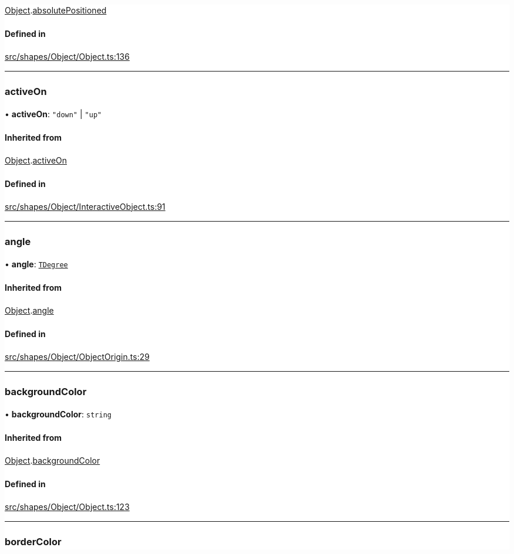 [Object](Object.md).[absolutePositioned](Object.md#absolutepositioned)

#### Defined in

[src/shapes/Object/Object.ts:136](https://github.com/fabricjs/fabric.js/blob/a4453620e/src/shapes/Object/Object.ts#L136)

___

### activeOn

• **activeOn**: ``"down"`` \| ``"up"``

#### Inherited from

[Object](Object.md).[activeOn](Object.md#activeon)

#### Defined in

[src/shapes/Object/InteractiveObject.ts:91](https://github.com/fabricjs/fabric.js/blob/a4453620e/src/shapes/Object/InteractiveObject.ts#L91)

___

### angle

• **angle**: [`TDegree`](../modules.md#tdegree)

#### Inherited from

[Object](Object.md).[angle](Object.md#angle)

#### Defined in

[src/shapes/Object/ObjectOrigin.ts:29](https://github.com/fabricjs/fabric.js/blob/a4453620e/src/shapes/Object/ObjectOrigin.ts#L29)

___

### backgroundColor

• **backgroundColor**: `string`

#### Inherited from

[Object](Object.md).[backgroundColor](Object.md#backgroundcolor)

#### Defined in

[src/shapes/Object/Object.ts:123](https://github.com/fabricjs/fabric.js/blob/a4453620e/src/shapes/Object/Object.ts#L123)

___

### borderColor
